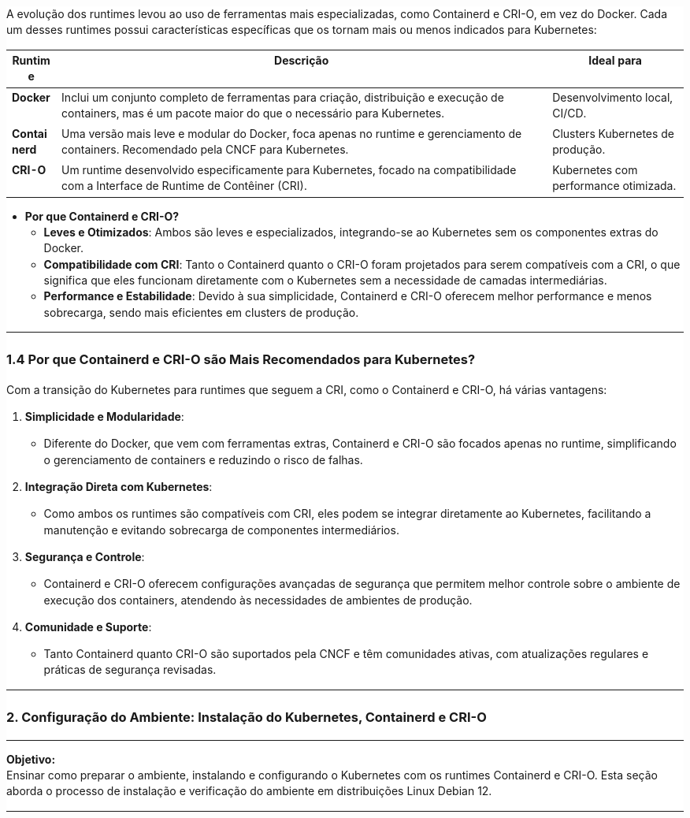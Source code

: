 A evolução dos runtimes levou ao uso de ferramentas mais especializadas, como Containerd e CRI-O, em vez do Docker. Cada um desses runtimes possui características específicas que os tornam mais ou menos indicados para Kubernetes:

| Runtime     | Descrição                                                                                                                                                       | Ideal para |
|-------------|-----------------------------------------------------------------------------------------------------------------------------------------------------------------|------------|
| **Docker**  | Inclui um conjunto completo de ferramentas para criação, distribuição e execução de containers, mas é um pacote maior do que o necessário para Kubernetes.     | Desenvolvimento local, CI/CD. |
| **Containerd** | Uma versão mais leve e modular do Docker, foca apenas no runtime e gerenciamento de containers. Recomendado pela CNCF para Kubernetes.                         | Clusters Kubernetes de produção. |
| **CRI-O**   | Um runtime desenvolvido especificamente para Kubernetes, focado na compatibilidade com a Interface de Runtime de Contêiner (CRI).                               | Kubernetes com performance otimizada. |

- **Por que Containerd e CRI-O?**
  - **Leves e Otimizados**: Ambos são leves e especializados, integrando-se ao Kubernetes sem os componentes extras do Docker.
  - **Compatibilidade com CRI**: Tanto o Containerd quanto o CRI-O foram projetados para serem compatíveis com a CRI, o que significa que eles funcionam diretamente com o Kubernetes sem a necessidade de camadas intermediárias.
  - **Performance e Estabilidade**: Devido à sua simplicidade, Containerd e CRI-O oferecem melhor performance e menos sobrecarga, sendo mais eficientes em clusters de produção.

---

### **1.4 Por que Containerd e CRI-O são Mais Recomendados para Kubernetes?**

Com a transição do Kubernetes para runtimes que seguem a CRI, como o Containerd e CRI-O, há várias vantagens:

1. **Simplicidade e Modularidade**:  
   - Diferente do Docker, que vem com ferramentas extras, Containerd e CRI-O são focados apenas no runtime, simplificando o gerenciamento de containers e reduzindo o risco de falhas.

2. **Integração Direta com Kubernetes**:  
   - Como ambos os runtimes são compatíveis com CRI, eles podem se integrar diretamente ao Kubernetes, facilitando a manutenção e evitando sobrecarga de componentes intermediários.

3. **Segurança e Controle**:  
   - Containerd e CRI-O oferecem configurações avançadas de segurança que permitem melhor controle sobre o ambiente de execução dos containers, atendendo às necessidades de ambientes de produção.

4. **Comunidade e Suporte**:  
   - Tanto Containerd quanto CRI-O são suportados pela CNCF e têm comunidades ativas, com atualizações regulares e práticas de segurança revisadas.

---

### **2. Configuração do Ambiente: Instalação do Kubernetes, Containerd e CRI-O**

---

**Objetivo:**  
Ensinar como preparar o ambiente, instalando e configurando o Kubernetes com os runtimes Containerd e CRI-O. Esta seção aborda o processo de instalação e verificação do ambiente em distribuições Linux Debian 12.

---